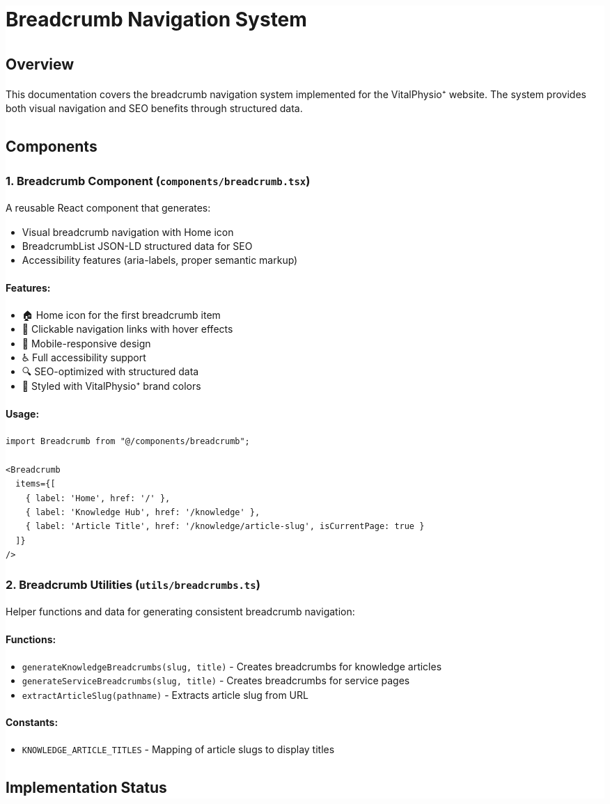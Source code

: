# Breadcrumb Navigation System

## Overview

This documentation covers the breadcrumb navigation system implemented for the VitalPhysio⁺ website. The system provides both visual navigation and SEO benefits through structured data.

## Components

### 1. Breadcrumb Component (`components/breadcrumb.tsx`)

A reusable React component that generates:
- Visual breadcrumb navigation with Home icon
- BreadcrumbList JSON-LD structured data for SEO
- Accessibility features (aria-labels, proper semantic markup)

#### Features:
- 🏠 Home icon for the first breadcrumb item
- 🔗 Clickable navigation links with hover effects
- 📱 Mobile-responsive design
- ♿ Full accessibility support
- 🔍 SEO-optimized with structured data
- 🎨 Styled with VitalPhysio⁺ brand colors

#### Usage:
```tsx
import Breadcrumb from "@/components/breadcrumb";

<Breadcrumb 
  items={[
    { label: 'Home', href: '/' },
    { label: 'Knowledge Hub', href: '/knowledge' },
    { label: 'Article Title', href: '/knowledge/article-slug', isCurrentPage: true }
  ]}
/>
```

### 2. Breadcrumb Utilities (`utils/breadcrumbs.ts`)

Helper functions and data for generating consistent breadcrumb navigation:

#### Functions:
- `generateKnowledgeBreadcrumbs(slug, title)` - Creates breadcrumbs for knowledge articles
- `generateServiceBreadcrumbs(slug, title)` - Creates breadcrumbs for service pages
- `extractArticleSlug(pathname)` - Extracts article slug from URL

#### Constants:
- `KNOWLEDGE_ARTICLE_TITLES` - Mapping of article slugs to display titles

## Implementation Status
